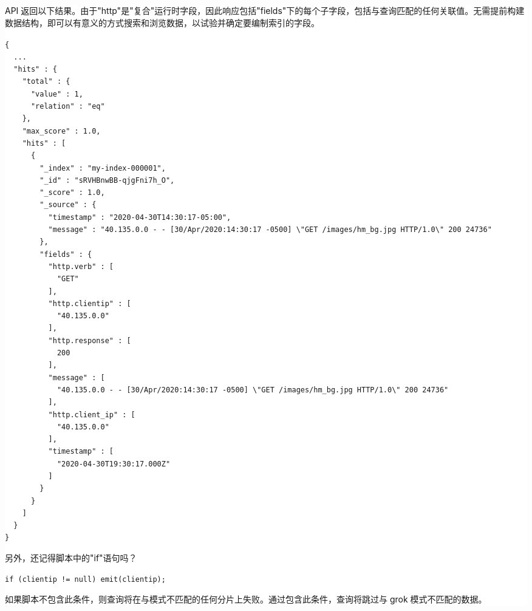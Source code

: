 API 返回以下结果。由于"http"是"复合"运行时字段，因此响应包括"fields"下的每个子字段，包括与查询匹配的任何关联值。无需提前构建数据结构，即可以有意义的方式搜索和浏览数据，以试验并确定要编制索引的字段。

    
    
    {
      ...
      "hits" : {
        "total" : {
          "value" : 1,
          "relation" : "eq"
        },
        "max_score" : 1.0,
        "hits" : [
          {
            "_index" : "my-index-000001",
            "_id" : "sRVHBnwBB-qjgFni7h_O",
            "_score" : 1.0,
            "_source" : {
              "timestamp" : "2020-04-30T14:30:17-05:00",
              "message" : "40.135.0.0 - - [30/Apr/2020:14:30:17 -0500] \"GET /images/hm_bg.jpg HTTP/1.0\" 200 24736"
            },
            "fields" : {
              "http.verb" : [
                "GET"
              ],
              "http.clientip" : [
                "40.135.0.0"
              ],
              "http.response" : [
                200
              ],
              "message" : [
                "40.135.0.0 - - [30/Apr/2020:14:30:17 -0500] \"GET /images/hm_bg.jpg HTTP/1.0\" 200 24736"
              ],
              "http.client_ip" : [
                "40.135.0.0"
              ],
              "timestamp" : [
                "2020-04-30T19:30:17.000Z"
              ]
            }
          }
        ]
      }
    }

另外，还记得脚本中的"if"语句吗？

    
    
    if (clientip != null) emit(clientip);

如果脚本不包含此条件，则查询将在与模式不匹配的任何分片上失败。通过包含此条件，查询将跳过与 grok 模式不匹配的数据。
